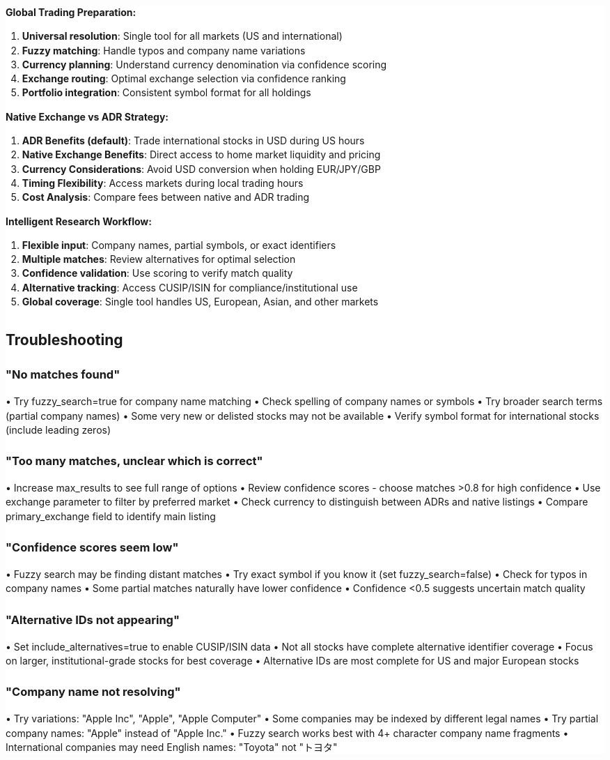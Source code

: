 **Global Trading Preparation:**
1. **Universal resolution**: Single tool for all markets (US and international)
2. **Fuzzy matching**: Handle typos and company name variations  
3. **Currency planning**: Understand currency denomination via confidence scoring
4. **Exchange routing**: Optimal exchange selection via confidence ranking
5. **Portfolio integration**: Consistent symbol format for all holdings

**Native Exchange vs ADR Strategy:**
1. **ADR Benefits (default)**: Trade international stocks in USD during US hours
2. **Native Exchange Benefits**: Direct access to home market liquidity and pricing
3. **Currency Considerations**: Avoid USD conversion when holding EUR/JPY/GBP
4. **Timing Flexibility**: Access markets during local trading hours
5. **Cost Analysis**: Compare fees between native and ADR trading

**Intelligent Research Workflow:**
1. **Flexible input**: Company names, partial symbols, or exact identifiers
2. **Multiple matches**: Review alternatives for optimal selection
3. **Confidence validation**: Use scoring to verify match quality
4. **Alternative tracking**: Access CUSIP/ISIN for compliance/institutional use
5. **Global coverage**: Single tool handles US, European, Asian, and other markets

## Troubleshooting

### "No matches found"
• Try fuzzy_search=true for company name matching
• Check spelling of company names or symbols
• Try broader search terms (partial company names)
• Some very new or delisted stocks may not be available
• Verify symbol format for international stocks (include leading zeros)

### "Too many matches, unclear which is correct"
• Increase max_results to see full range of options
• Review confidence scores - choose matches >0.8 for high confidence
• Use exchange parameter to filter by preferred market
• Check currency to distinguish between ADRs and native listings
• Compare primary_exchange field to identify main listing

### "Confidence scores seem low"
• Fuzzy search may be finding distant matches
• Try exact symbol if you know it (set fuzzy_search=false)
• Check for typos in company names
• Some partial matches naturally have lower confidence
• Confidence <0.5 suggests uncertain match quality

### "Alternative IDs not appearing"
• Set include_alternatives=true to enable CUSIP/ISIN data
• Not all stocks have complete alternative identifier coverage
• Focus on larger, institutional-grade stocks for best coverage
• Alternative IDs are most complete for US and major European stocks

### "Company name not resolving"
• Try variations: "Apple Inc", "Apple", "Apple Computer"
• Some companies may be indexed by different legal names
• Try partial company names: "Apple" instead of "Apple Inc."
• Fuzzy search works best with 4+ character company name fragments
• International companies may need English names: "Toyota" not "トヨタ"
